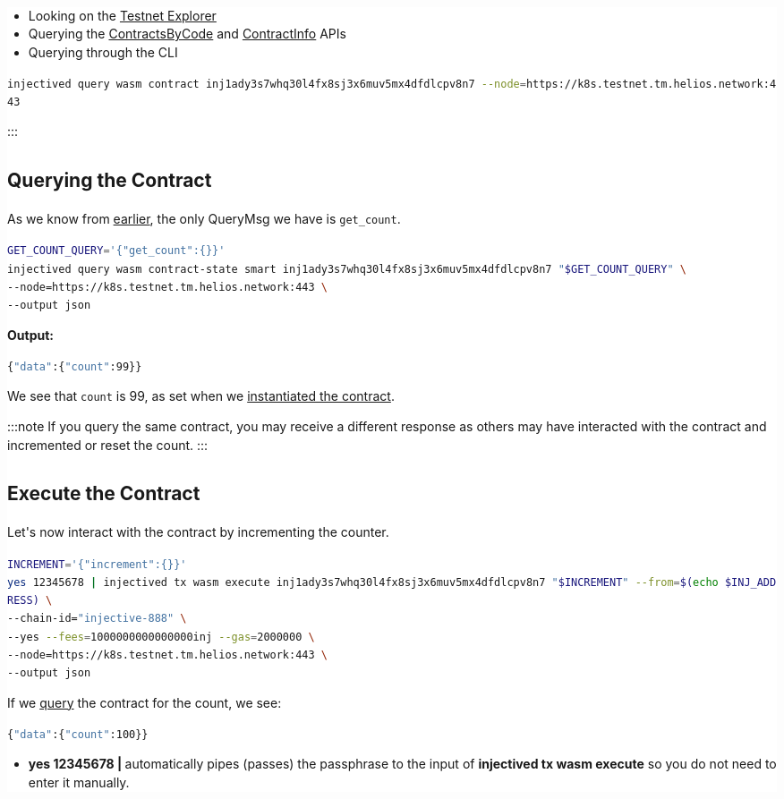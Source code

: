 - Looking on the [Testnet Explorer](https://testnet.explorer.helios.network/contracts/)
- Querying the [ContractsByCode](https://k8s.testnet.lcd.helios.network/swagger/#/Query/ContractsByCode) and [ContractInfo](https://k8s.testnet.lcd.helios.network/swagger/#/Query/ContractInfo) APIs
- Querying through the CLI

```bash
injectived query wasm contract inj1ady3s7whq30l4fx8sj3x6muv5mx4dfdlcpv8n7 --node=https://k8s.testnet.tm.helios.network:443
```

:::

## Querying the Contract

As we know from [earlier](#querymsg), the only QueryMsg we have is `get_count`.

```bash
GET_COUNT_QUERY='{"get_count":{}}'
injectived query wasm contract-state smart inj1ady3s7whq30l4fx8sj3x6muv5mx4dfdlcpv8n7 "$GET_COUNT_QUERY" \
--node=https://k8s.testnet.tm.helios.network:443 \
--output json
```

**Output:**

```bash
{"data":{"count":99}}
```

We see that `count` is 99, as set when we [instantiated the contract](#instantiate-the-contract).

:::note
If you query the same contract, you may receive a different response as others may have interacted with the contract and incremented or reset the count.
:::

## Execute the Contract

Let's now interact with the contract by incrementing the counter.

```bash
INCREMENT='{"increment":{}}'
yes 12345678 | injectived tx wasm execute inj1ady3s7whq30l4fx8sj3x6muv5mx4dfdlcpv8n7 "$INCREMENT" --from=$(echo $INJ_ADDRESS) \
--chain-id="injective-888" \
--yes --fees=1000000000000000inj --gas=2000000 \
--node=https://k8s.testnet.tm.helios.network:443 \
--output json
```

If we [query](#querying-the-contract) the contract for the count, we see:

```bash
{"data":{"count":100}}
```

- <strong>yes 12345678 | </strong> automatically pipes (passes) the passphrase to the input of <strong>injectived tx wasm execute</strong> so you do not need to enter it manually.
